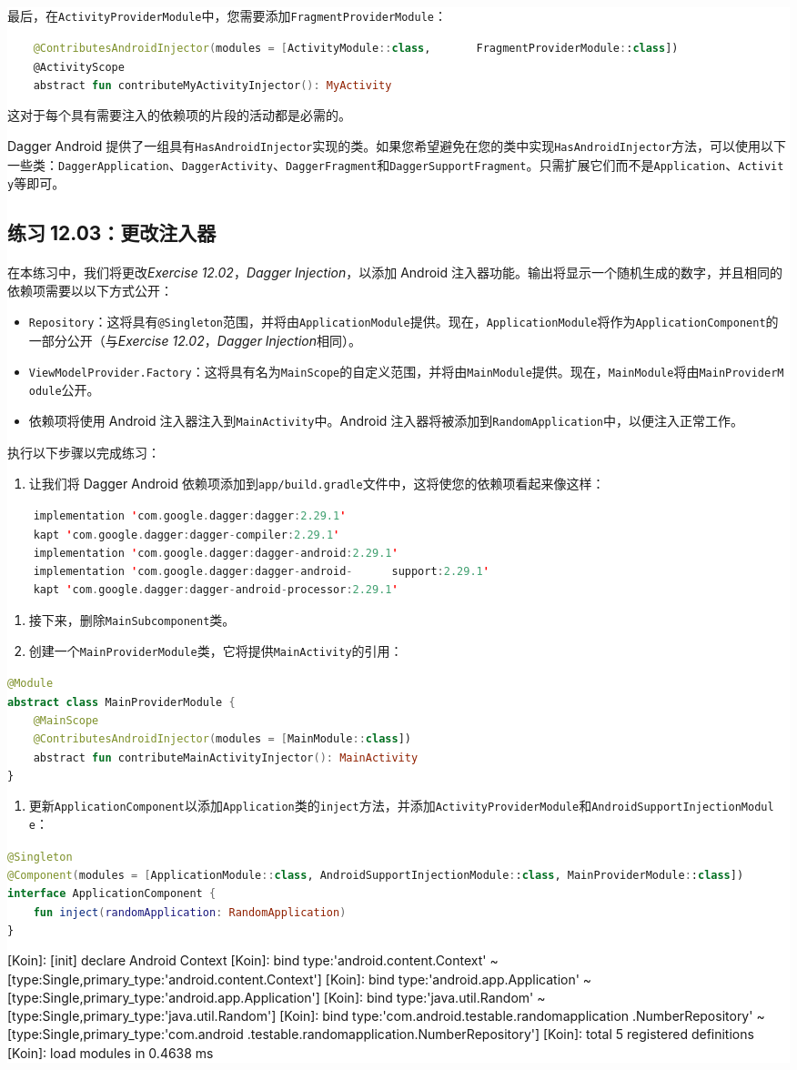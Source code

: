 最后，在`ActivityProviderModule`中，您需要添加`FragmentProviderModule`：

```kt
    @ContributesAndroidInjector(modules = [ActivityModule::class,       FragmentProviderModule::class])
    @ActivityScope
    abstract fun contributeMyActivityInjector(): MyActivity
```

这对于每个具有需要注入的依赖项的片段的活动都是必需的。

Dagger Android 提供了一组具有`HasAndroidInjector`实现的类。如果您希望避免在您的类中实现`HasAndroidInjector`方法，可以使用以下一些类：`DaggerApplication`、`DaggerActivity`、`DaggerFragment`和`DaggerSupportFragment`。只需扩展它们而不是`Application`、`Activity`等即可。

## 练习 12.03：更改注入器

在本练习中，我们将更改*Exercise 12.02*，*Dagger Injection*，以添加 Android 注入器功能。输出将显示一个随机生成的数字，并且相同的依赖项需要以以下方式公开：

+   `Repository`：这将具有`@Singleton`范围，并将由`ApplicationModule`提供。现在，`ApplicationModule`将作为`ApplicationComponent`的一部分公开（与*Exercise 12.02*，*Dagger Injection*相同）。

+   `ViewModelProvider.Factory`：这将具有名为`MainScope`的自定义范围，并将由`MainModule`提供。现在，`MainModule`将由`MainProviderModule`公开。

+   依赖项将使用 Android 注入器注入到`MainActivity`中。Android 注入器将被添加到`RandomApplication`中，以便注入正常工作。

执行以下步骤以完成练习：

1.  让我们将 Dagger Android 依赖项添加到`app/build.gradle`文件中，这将使您的依赖项看起来像这样：

```kt
    implementation 'com.google.dagger:dagger:2.29.1'
    kapt 'com.google.dagger:dagger-compiler:2.29.1'
    implementation 'com.google.dagger:dagger-android:2.29.1'
    implementation 'com.google.dagger:dagger-android-      support:2.29.1'
    kapt 'com.google.dagger:dagger-android-processor:2.29.1'
```

1.  接下来，删除`MainSubcomponent`类。

1.  创建一个`MainProviderModule`类，它将提供`MainActivity`的引用：

```kt
@Module
abstract class MainProviderModule {
    @MainScope
    @ContributesAndroidInjector(modules = [MainModule::class])
    abstract fun contributeMainActivityInjector(): MainActivity
}
```

1.  更新`ApplicationComponent`以添加`Application`类的`inject`方法，并添加`ActivityProviderModule`和`AndroidSupportInjectionModule`：

```kt
@Singleton
@Component(modules = [ApplicationModule::class, AndroidSupportInjectionModule::class, MainProviderModule::class])
interface ApplicationComponent {
    fun inject(randomApplication: RandomApplication)
}
```


[Koin]: [init] declare Android Context
[Koin]: bind type:'android.content.Context' ~ [type:Single,primary_type:'android.content.Context']
[Koin]: bind type:'android.app.Application' ~ [type:Single,primary_type:'android.app.Application']
[Koin]: bind type:'java.util.Random' ~ [type:Single,primary_type:'java.util.Random']
[Koin]: bind type:'com.android.testable.randomapplication   .NumberRepository' ~ [type:Single,primary_type:'com.android   .testable.randomapplication.NumberRepository']
[Koin]: total 5 registered definitions
[Koin]: load modules in 0.4638 ms